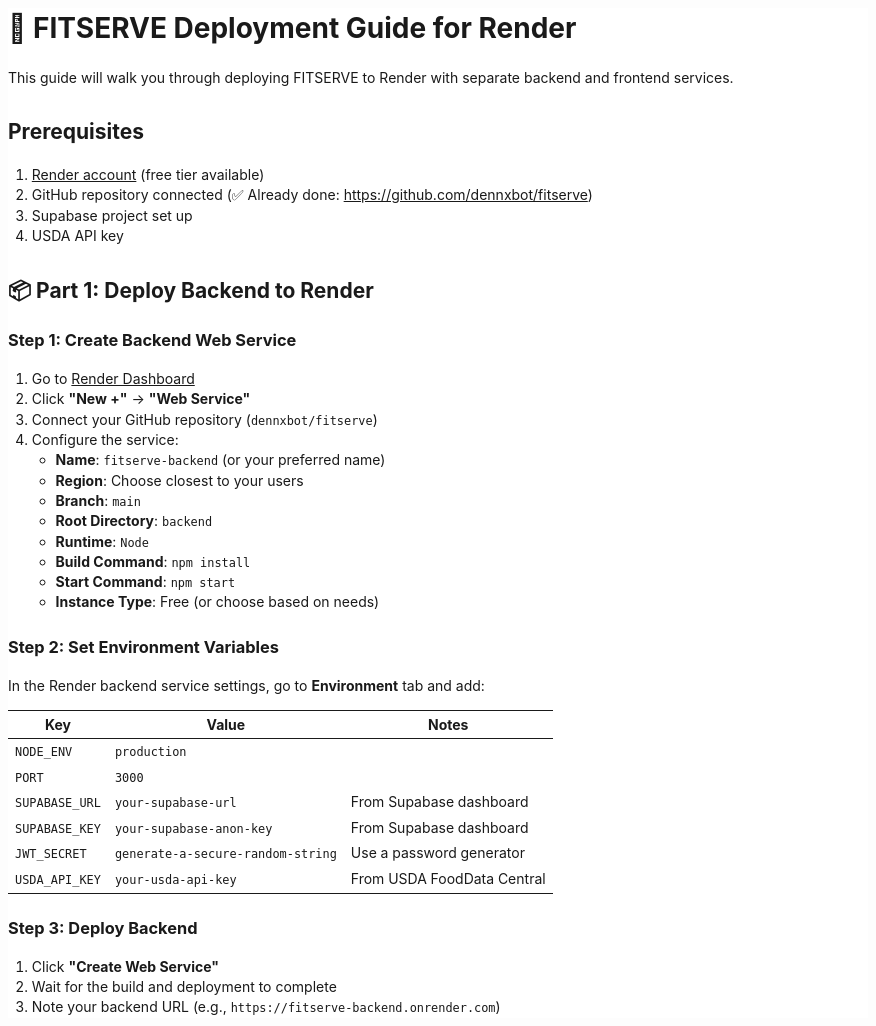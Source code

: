 # 🚀 FITSERVE Deployment Guide for Render

This guide will walk you through deploying FITSERVE to Render with separate backend and frontend services.

## Prerequisites

1. [Render account](https://render.com/) (free tier available)
2. GitHub repository connected (✅ Already done: https://github.com/dennxbot/fitserve)
3. Supabase project set up
4. USDA API key

## 📦 Part 1: Deploy Backend to Render

### Step 1: Create Backend Web Service

1. Go to [Render Dashboard](https://dashboard.render.com/)
2. Click **"New +"** → **"Web Service"**
3. Connect your GitHub repository (`dennxbot/fitserve`)
4. Configure the service:
   - **Name**: `fitserve-backend` (or your preferred name)
   - **Region**: Choose closest to your users
   - **Branch**: `main`
   - **Root Directory**: `backend`
   - **Runtime**: `Node`
   - **Build Command**: `npm install`
   - **Start Command**: `npm start`
   - **Instance Type**: Free (or choose based on needs)

### Step 2: Set Environment Variables

In the Render backend service settings, go to **Environment** tab and add:

| Key | Value | Notes |
|-----|-------|-------|
| `NODE_ENV` | `production` | |
| `PORT` | `3000` | |
| `SUPABASE_URL` | `your-supabase-url` | From Supabase dashboard |
| `SUPABASE_KEY` | `your-supabase-anon-key` | From Supabase dashboard |
| `JWT_SECRET` | `generate-a-secure-random-string` | Use a password generator |
| `USDA_API_KEY` | `your-usda-api-key` | From USDA FoodData Central |

### Step 3: Deploy Backend

1. Click **"Create Web Service"**
2. Wait for the build and deployment to complete
3. Note your backend URL (e.g., `https://fitserve-backend.onrender.com`)

